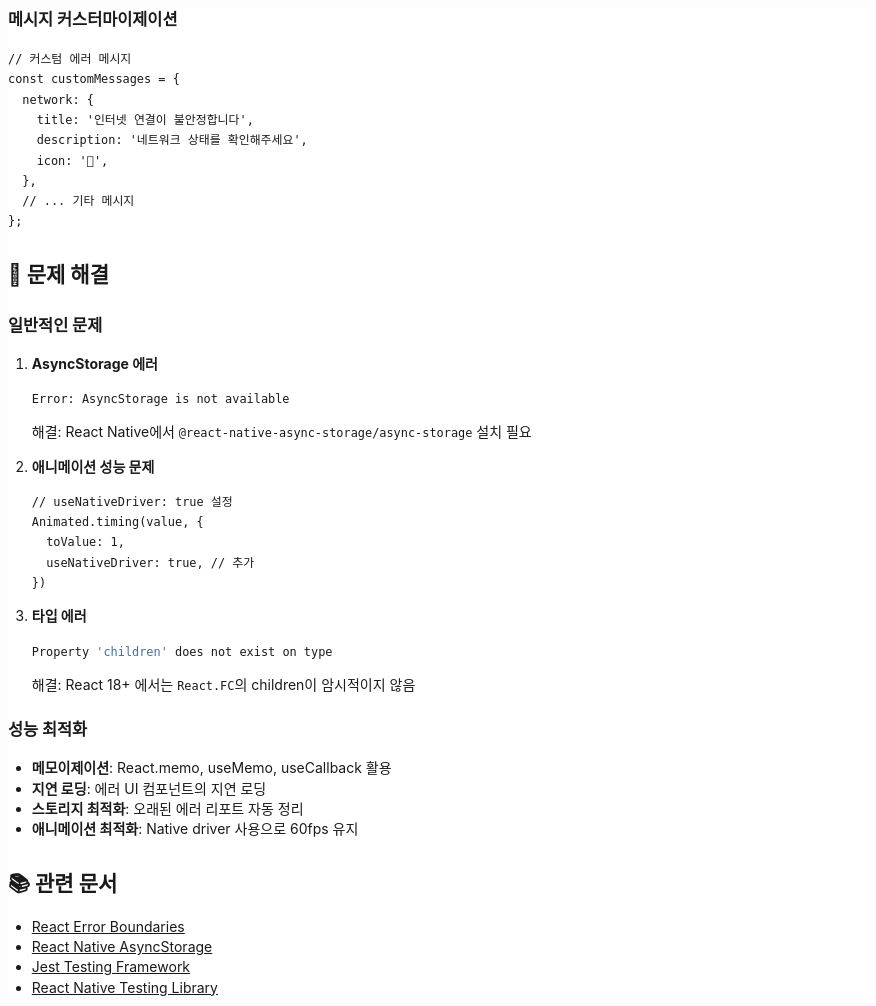 ### 메시지 커스터마이제이션

```tsx
// 커스텀 에러 메시지
const customMessages = {
  network: {
    title: '인터넷 연결이 불안정합니다',
    description: '네트워크 상태를 확인해주세요',
    icon: '📡',
  },
  // ... 기타 메시지
};
```

## 🚨 문제 해결

### 일반적인 문제

1. **AsyncStorage 에러**
   ```bash
   Error: AsyncStorage is not available
   ```
   해결: React Native에서 `@react-native-async-storage/async-storage` 설치 필요

2. **애니메이션 성능 문제**
   ```tsx
   // useNativeDriver: true 설정
   Animated.timing(value, {
     toValue: 1,
     useNativeDriver: true, // 추가
   })
   ```

3. **타입 에러**
   ```bash
   Property 'children' does not exist on type
   ```
   해결: React 18+ 에서는 `React.FC`의 children이 암시적이지 않음

### 성능 최적화

- **메모이제이션**: React.memo, useMemo, useCallback 활용
- **지연 로딩**: 에러 UI 컴포넌트의 지연 로딩
- **스토리지 최적화**: 오래된 에러 리포트 자동 정리
- **애니메이션 최적화**: Native driver 사용으로 60fps 유지

## 📚 관련 문서

- [React Error Boundaries](https://reactjs.org/docs/error-boundaries.html)
- [React Native AsyncStorage](https://react-native-async-storage.github.io/async-storage/)
- [Jest Testing Framework](https://jestjs.io/)
- [React Native Testing Library](https://callstack.github.io/react-native-testing-library/)
